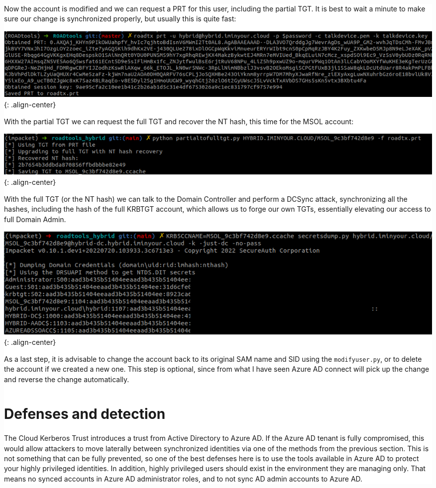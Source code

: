 Now the account is modified and we can request a PRT for this user, including the partial TGT. It is best to wait a minute to make sure our change is synchronized properly, but usually this is quite fast:

![Requesting a new PRT](/assets/img/cloudkerberos/newprtrequest.png){: .align-center}

With the partial TGT we can request the full TGT and recover the NT hash, this time for the MSOL account:

![Modifying the user SID and SAM](/assets/img/cloudkerberos/msolntrecovery.png){: .align-center}

With the full TGT (or the NT hash) we can talk to the Domain Controller and perform a DCSync attack, synchronizing all the hashes, including the hash of the full KRBTGT account, which allows us to forge our own TGTs, essentially elevating our access to full Domain Admin.

![Performing DCSync with the MSOL account](/assets/img/cloudkerberos/dcsync.png){: .align-center}

As a last step, it is advisable to change the account back to its original SAM name and SID using the `modifyuser.py`, or to delete the account if we created a new one. This step is optional, since from what I have seen Azure AD connect will pick up the change and reverse the change automatically.

# Defenses and detection
The Cloud Kerberos Trust introduces a trust from Active Directory to Azure AD. If the Azure AD tenant is fully compromised, this would allow attackers to move laterally between synchronized identities via one of the methods from the previous section. This is not something that can be fully prevented, so one of the best defenses here is to use the tools available in Azure AD to protect your highly privileged identities. In addition, highly privileged users should exist in the environment they are managing only. That means no synced accounts in Azure AD administrator roles, and to not sync AD admin accounts to Azure AD.
